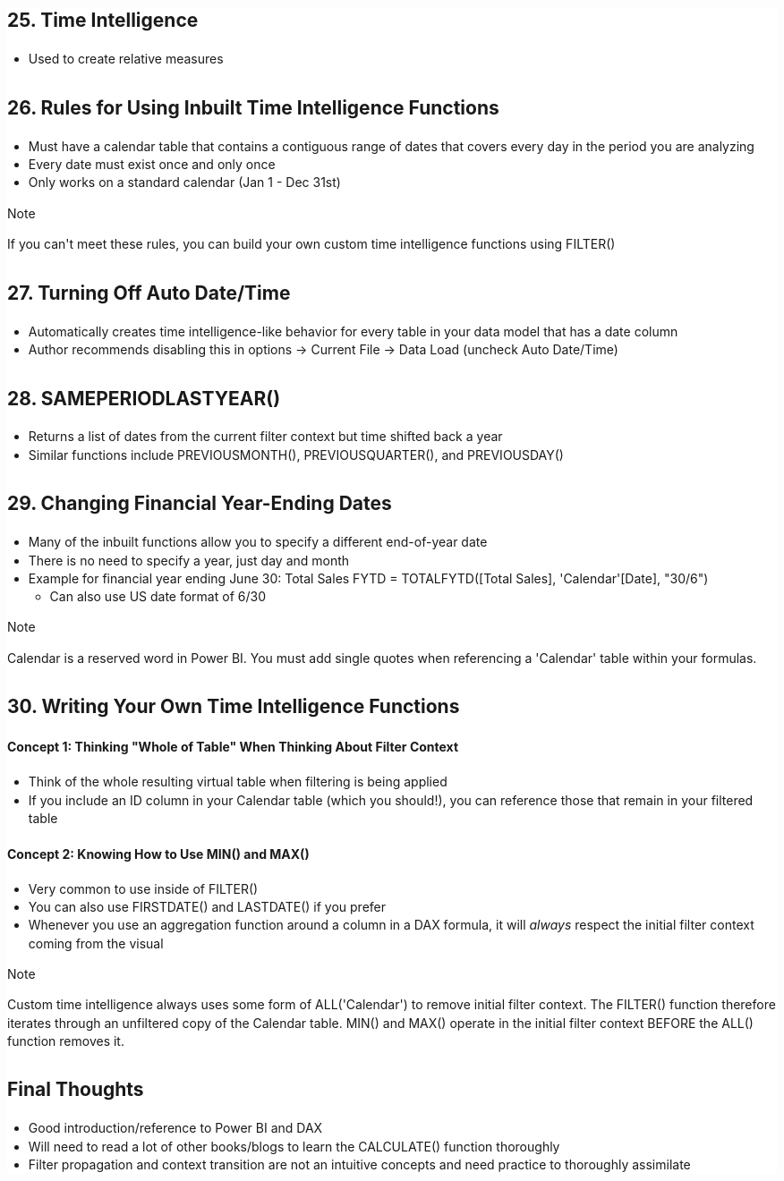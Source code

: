 ## 25. Time Intelligence
- Used to create relative measures

## 26. Rules for Using Inbuilt Time Intelligence Functions
- Must have a calendar table that contains a contiguous range of dates that covers every day in the period you are analyzing
- Every date must exist once and only once
- Only works on a standard calendar (Jan 1 - Dec 31st)

>[!note]
>If you can't meet these rules, you can build your own custom time intelligence functions using FILTER()

## 27. Turning Off Auto Date/Time
- Automatically creates time intelligence-like behavior for every table in your data model that has a date column
- Author recommends disabling this in options -> Current File -> Data Load (uncheck Auto Date/Time)

## 28. SAMEPERIODLASTYEAR()
- Returns a list of dates from the current filter context but time shifted back a year
- Similar functions include PREVIOUSMONTH(), PREVIOUSQUARTER(), and PREVIOUSDAY()

## 29. Changing Financial Year-Ending Dates
- Many of the inbuilt functions allow you to specify a different end-of-year date
- There is no need to specify a year, just day and month
- Example for financial year ending June 30: Total Sales FYTD = TOTALFYTD([Total Sales], 'Calendar'[Date], "30/6")
	- Can also use US date format of 6/30

>[!note]
>Calendar is a reserved word in Power BI. You must add single quotes when referencing a 'Calendar' table within your formulas.

## 30. Writing Your Own Time Intelligence Functions
#### Concept 1: Thinking "Whole of Table" When Thinking About Filter Context
- Think of the whole resulting virtual table when filtering is being applied
- If you include an ID column in your Calendar table (which you should!), you can reference those that remain in your filtered table

#### Concept 2: Knowing How to Use MIN() and MAX()
- Very common to use inside of FILTER()
- You can also use FIRSTDATE() and LASTDATE() if you prefer
- Whenever you use an aggregation function around a column in a DAX formula, it will *always* respect the initial filter context coming from the visual

>[!note]
>Custom time intelligence always uses some form of ALL('Calendar') to remove initial filter context. The FILTER() function therefore iterates through an unfiltered copy of the Calendar table. MIN() and MAX() operate in the initial filter context BEFORE the ALL() function removes it.

## Final Thoughts
- Good introduction/reference to Power BI and DAX
- Will need to read a lot of other books/blogs to learn the CALCULATE() function thoroughly
- Filter propagation and context transition are not an intuitive concepts and need practice to thoroughly assimilate

